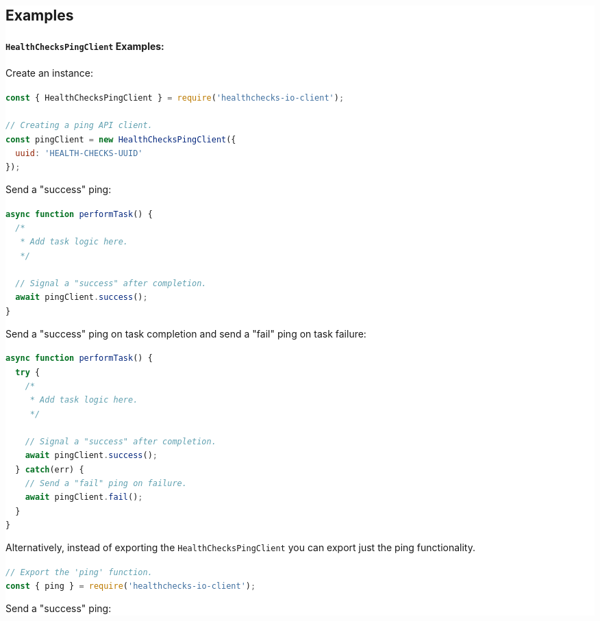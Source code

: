 ## Examples

#### `HealthChecksPingClient` Examples:

Create an instance:

```javascript
const { HealthChecksPingClient } = require('healthchecks-io-client');

// Creating a ping API client.
const pingClient = new HealthChecksPingClient({
  uuid: 'HEALTH-CHECKS-UUID'
});
```

Send a "success" ping:

```javascript
async function performTask() {
  /*
   * Add task logic here.
   */

  // Signal a "success" after completion.
  await pingClient.success();
}
```

Send a "success" ping on task completion and send a "fail" ping on task failure:

```javascript
async function performTask() {
  try {
    /*
     * Add task logic here.
     */

    // Signal a "success" after completion.
    await pingClient.success();
  } catch(err) {
    // Send a "fail" ping on failure.
    await pingClient.fail();
  }
}
```

Alternatively, instead of exporting the `HealthChecksPingClient` you can export just the ping functionality.

```javascript
// Export the 'ping' function.
const { ping } = require('healthchecks-io-client');
```

Send a "success" ping:
